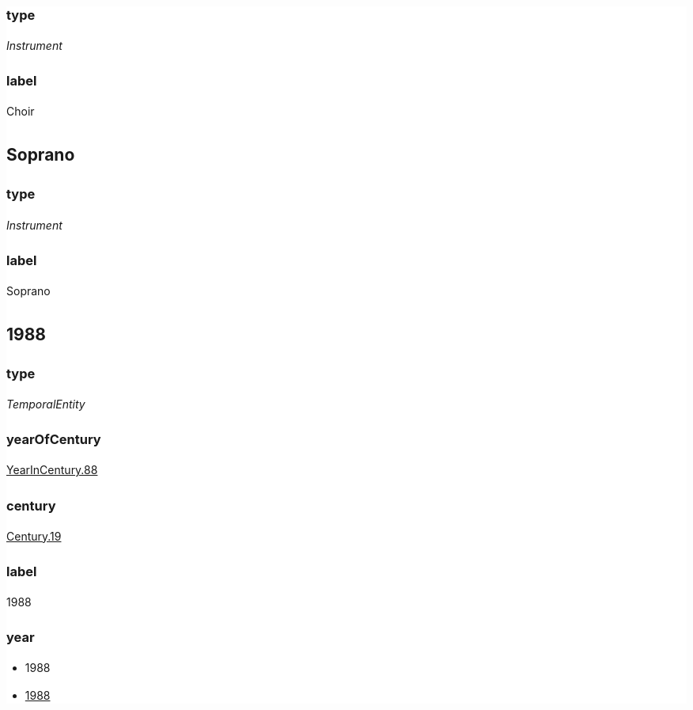 ### type


*Instrument*

### label


Choir

## Soprano

### type


*Instrument*

### label


Soprano

## 1988

### type


*TemporalEntity*

### yearOfCentury


[YearInCentury.88](#YearInCentury.88)

### century


[Century.19](#Century.19)

### label


1988

### year

 - 1988

 - [1988](#1988)